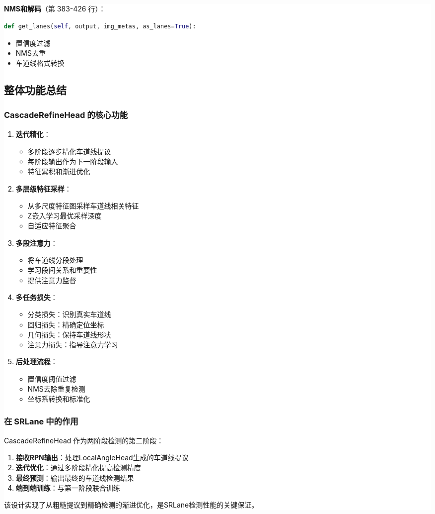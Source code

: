 **NMS和解码**（第 383-426 行）：
```python
def get_lanes(self, output, img_metas, as_lanes=True):
```
- 置信度过滤
- NMS去重
- 车道线格式转换

## 整体功能总结

### CascadeRefineHead 的核心功能

1. **迭代精化**：
   - 多阶段逐步精化车道线提议
   - 每阶段输出作为下一阶段输入
   - 特征累积和渐进优化

2. **多层级特征采样**：
   - 从多尺度特征图采样车道线相关特征
   - Z嵌入学习最优采样深度
   - 自适应特征聚合

3. **多段注意力**：
   - 将车道线分段处理
   - 学习段间关系和重要性
   - 提供注意力监督

4. **多任务损失**：
   - 分类损失：识别真实车道线
   - 回归损失：精确定位坐标
   - 几何损失：保持车道线形状
   - 注意力损失：指导注意力学习

5. **后处理流程**：
   - 置信度阈值过滤
   - NMS去除重复检测
   - 坐标系转换和标准化

### 在 SRLane 中的作用

CascadeRefineHead 作为两阶段检测的第二阶段：

1. **接收RPN输出**：处理LocalAngleHead生成的车道线提议
2. **迭代优化**：通过多阶段精化提高检测精度
3. **最终预测**：输出最终的车道线检测结果
4. **端到端训练**：与第一阶段联合训练

该设计实现了从粗糙提议到精确检测的渐进优化，是SRLane检测性能的关键保证。